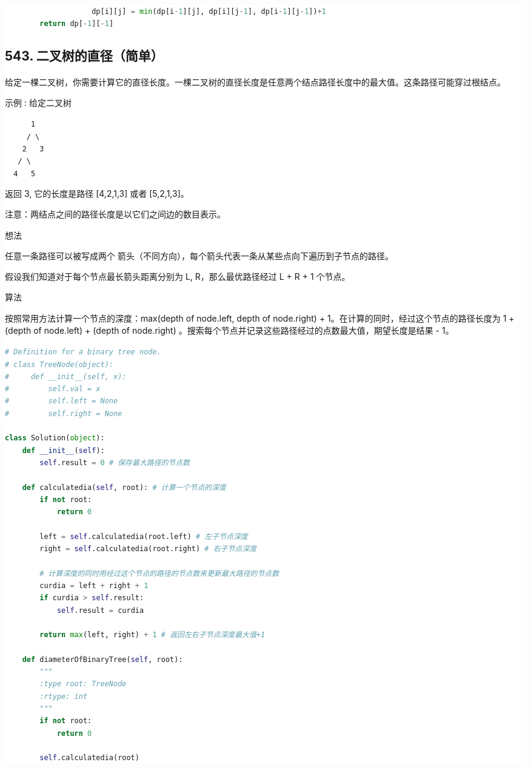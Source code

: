 ```python
                    dp[i][j] = min(dp[i-1][j], dp[i][j-1], dp[i-1][j-1])+1
        return dp[-1][-1]
```

## 543. 二叉树的直径（简单）

给定一棵二叉树，你需要计算它的直径长度。一棵二叉树的直径长度是任意两个结点路径长度中的最大值。这条路径可能穿过根结点。

示例 :
给定二叉树

          1
         / \
        2   3
       / \     
      4   5    
返回 3, 它的长度是路径 [4,2,1,3] 或者 [5,2,1,3]。

注意：两结点之间的路径长度是以它们之间边的数目表示。

想法

任意一条路径可以被写成两个 箭头（不同方向），每个箭头代表一条从某些点向下遍历到子节点的路径。

假设我们知道对于每个节点最长箭头距离分别为 L, R，那么最优路径经过 L + R + 1 个节点。

算法

按照常用方法计算一个节点的深度：max(depth of node.left, depth of node.right) + 1。在计算的同时，经过这个节点的路径长度为 1 + (depth of node.left) + (depth of node.right) 。搜索每个节点并记录这些路径经过的点数最大值，期望长度是结果 - 1。


```python
# Definition for a binary tree node.
# class TreeNode(object):
#     def __init__(self, x):
#         self.val = x
#         self.left = None
#         self.right = None

class Solution(object):
    def __init__(self):
        self.result = 0 # 保存最大路径的节点数
    
    def calculatedia(self, root): # 计算一个节点的深度
        if not root:
            return 0

        left = self.calculatedia(root.left) # 左子节点深度
        right = self.calculatedia(root.right) # 右子节点深度

        # 计算深度的同时用经过这个节点的路径的节点数来更新最大路径的节点数
        curdia = left + right + 1
        if curdia > self.result:
            self.result = curdia
            
        return max(left, right) + 1 # 返回左右子节点深度最大值+1

    def diameterOfBinaryTree(self, root):
        """
        :type root: TreeNode
        :rtype: int
        """
        if not root:
            return 0

        self.calculatedia(root)
```